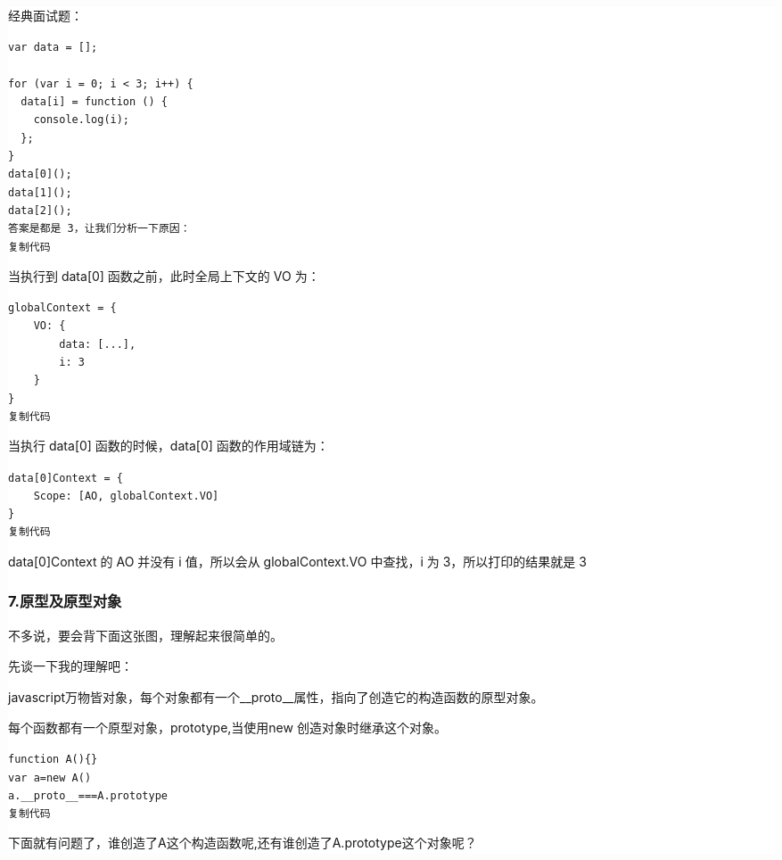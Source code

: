 经典面试题：

```
var data = [];

for (var i = 0; i < 3; i++) {
  data[i] = function () {
    console.log(i);
  };
}
data[0]();
data[1]();
data[2]();
答案是都是 3，让我们分析一下原因：
复制代码
```

当执行到 data[0] 函数之前，此时全局上下文的 VO 为：

```
globalContext = {
    VO: {
        data: [...],
        i: 3
    }
}
复制代码
```

当执行 data[0] 函数的时候，data[0] 函数的作用域链为：

```
data[0]Context = {
    Scope: [AO, globalContext.VO]
}
复制代码
```

data[0]Context 的 AO 并没有 i 值，所以会从 globalContext.VO 中查找，i 为 3，所以打印的结果就是 3

### 7.原型及原型对象

不多说，要会背下面这张图，理解起来很简单的。

先谈一下我的理解吧：

javascript万物皆对象，每个对象都有一个__proto__属性，指向了创造它的构造函数的原型对象。

每个函数都有一个原型对象，prototype,当使用new 创造对象时继承这个对象。

```
function A(){}
var a=new A()
a.__proto__===A.prototype
复制代码
```

下面就有问题了，谁创造了A这个构造函数呢,还有谁创造了A.prototype这个对象呢？
